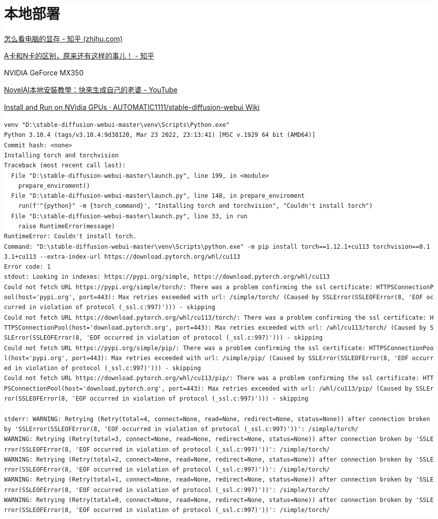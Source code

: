 # 本地部署

[怎么看电脑的显存 - 知乎 (zhihu.com)](https://zhuanlan.zhihu.com/p/338650906)

[A卡和N卡的区别，原来还有这样的事儿！ \- 知乎](https://zhuanlan.zhihu.com/p/36145989)

NVIDIA GeForce MX350

[NovelAI本地安裝教學：快來生成自己的老婆 \- YouTube](https://www.youtube.com/watch?v=8iz598BXTlg&ab_channel=JingShing)

[Install and Run on NVidia GPUs · AUTOMATIC1111/stable\-diffusion\-webui Wiki](https://github.com/AUTOMATIC1111/stable-diffusion-webui/wiki/Install-and-Run-on-NVidia-GPUs#manual-installation)



```
venv "D:\stable-diffusion-webui-master\venv\Scripts\Python.exe"
Python 3.10.4 (tags/v3.10.4:9d38120, Mar 23 2022, 23:13:41) [MSC v.1929 64 bit (AMD64)]
Commit hash: <none>
Installing torch and torchvision
Traceback (most recent call last):
  File "D:\stable-diffusion-webui-master\launch.py", line 199, in <module>
    prepare_enviroment()
  File "D:\stable-diffusion-webui-master\launch.py", line 148, in prepare_enviroment
    run(f'"{python}" -m {torch_command}', "Installing torch and torchvision", "Couldn't install torch")
  File "D:\stable-diffusion-webui-master\launch.py", line 33, in run
    raise RuntimeError(message)
RuntimeError: Couldn't install torch.
Command: "D:\stable-diffusion-webui-master\venv\Scripts\python.exe" -m pip install torch==1.12.1+cu113 torchvision==0.13.1+cu113 --extra-index-url https://download.pytorch.org/whl/cu113
Error code: 1
stdout: Looking in indexes: https://pypi.org/simple, https://download.pytorch.org/whl/cu113
Could not fetch URL https://pypi.org/simple/torch/: There was a problem confirming the ssl certificate: HTTPSConnectionPool(host='pypi.org', port=443): Max retries exceeded with url: /simple/torch/ (Caused by SSLError(SSLEOFError(8, 'EOF occurred in violation of protocol (_ssl.c:997)'))) - skipping
Could not fetch URL https://download.pytorch.org/whl/cu113/torch/: There was a problem confirming the ssl certificate: HTTPSConnectionPool(host='download.pytorch.org', port=443): Max retries exceeded with url: /whl/cu113/torch/ (Caused by SSLError(SSLEOFError(8, 'EOF occurred in violation of protocol (_ssl.c:997)'))) - skipping
Could not fetch URL https://pypi.org/simple/pip/: There was a problem confirming the ssl certificate: HTTPSConnectionPool(host='pypi.org', port=443): Max retries exceeded with url: /simple/pip/ (Caused by SSLError(SSLEOFError(8, 'EOF occurred in violation of protocol (_ssl.c:997)'))) - skipping
Could not fetch URL https://download.pytorch.org/whl/cu113/pip/: There was a problem confirming the ssl certificate: HTTPSConnectionPool(host='download.pytorch.org', port=443): Max retries exceeded with url: /whl/cu113/pip/ (Caused by SSLError(SSLEOFError(8, 'EOF occurred in violation of protocol (_ssl.c:997)'))) - skipping

stderr: WARNING: Retrying (Retry(total=4, connect=None, read=None, redirect=None, status=None)) after connection broken by 'SSLError(SSLEOFError(8, 'EOF occurred in violation of protocol (_ssl.c:997)'))': /simple/torch/
WARNING: Retrying (Retry(total=3, connect=None, read=None, redirect=None, status=None)) after connection broken by 'SSLError(SSLEOFError(8, 'EOF occurred in violation of protocol (_ssl.c:997)'))': /simple/torch/
WARNING: Retrying (Retry(total=2, connect=None, read=None, redirect=None, status=None)) after connection broken by 'SSLError(SSLEOFError(8, 'EOF occurred in violation of protocol (_ssl.c:997)'))': /simple/torch/
WARNING: Retrying (Retry(total=1, connect=None, read=None, redirect=None, status=None)) after connection broken by 'SSLError(SSLEOFError(8, 'EOF occurred in violation of protocol (_ssl.c:997)'))': /simple/torch/
WARNING: Retrying (Retry(total=0, connect=None, read=None, redirect=None, status=None)) after connection broken by 'SSLError(SSLEOFError(8, 'EOF occurred in violation of protocol (_ssl.c:997)'))': /simple/torch/
```
